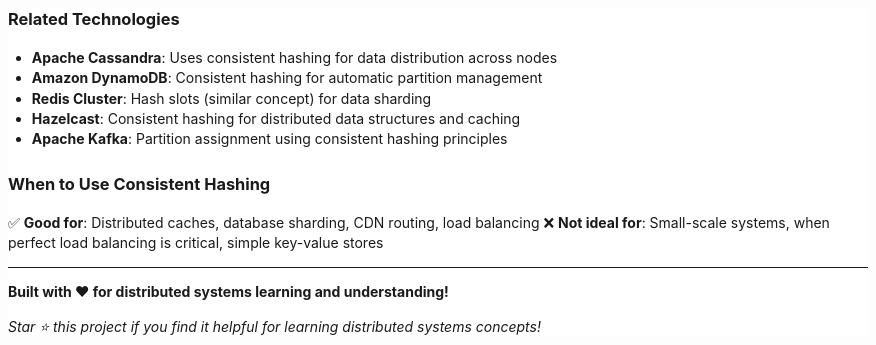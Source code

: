 ### Related Technologies

- **Apache Cassandra**: Uses consistent hashing for data distribution across nodes
- **Amazon DynamoDB**: Consistent hashing for automatic partition management
- **Redis Cluster**: Hash slots (similar concept) for data sharding
- **Hazelcast**: Consistent hashing for distributed data structures and caching
- **Apache Kafka**: Partition assignment using consistent hashing principles

### When to Use Consistent Hashing

✅ **Good for**: Distributed caches, database sharding, CDN routing, load balancing
❌ **Not ideal for**: Small-scale systems, when perfect load balancing is critical, simple key-value stores

---

**Built with ❤️ for distributed systems learning and understanding!**

_Star ⭐ this project if you find it helpful for learning distributed systems concepts!_
